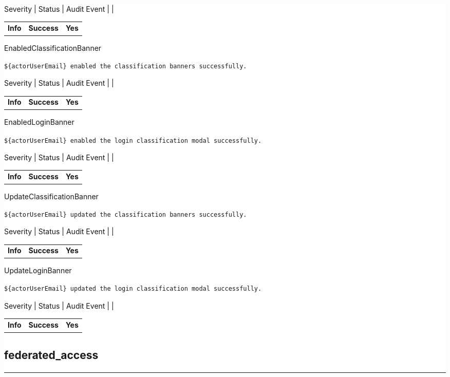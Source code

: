 Severity | Status | Audit Event | |

|          |             |         |
| -------- | ----------- | ------- |
| **Info** | **Success** | **Yes** |

EnabledClassificationBanner

```text
${actorUserEmail} enabled the classification banners successfully.
```

Severity | Status | Audit Event | |

|          |             |         |
| -------- | ----------- | ------- |
| **Info** | **Success** | **Yes** |

EnabledLoginBanner

```text
${actorUserEmail} enabled the login classification modal successfully.
```

Severity | Status | Audit Event | |

|          |             |         |
| -------- | ----------- | ------- |
| **Info** | **Success** | **Yes** |

UpdateClassificationBanner

```text
${actorUserEmail} updated the classification banners successfully.
```

Severity | Status | Audit Event | |

|          |             |         |
| -------- | ----------- | ------- |
| **Info** | **Success** | **Yes** |

UpdateLoginBanner

```text
${actorUserEmail} updated the login classification modal successfully.
```

Severity | Status | Audit Event | |

|          |             |         |
| -------- | ----------- | ------- |
| **Info** | **Success** | **Yes** |

## federated_access

______________________________________________________________________
